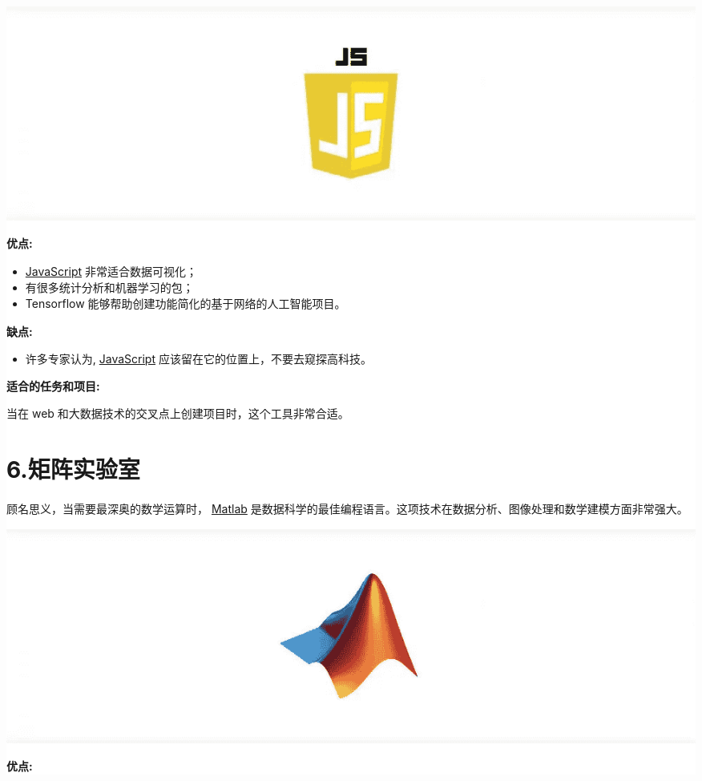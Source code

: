 [![](img/af60226fb4a7255d6a7ce2951bf29fb2.png)](https://medium.com/javarevisited/12-free-courses-to-learn-javascript-and-es6-for-beginners-and-experienced-developers-aa35874c9a32)

**优点:**

*   [JavaScript](https://www.javascript.com/) 非常适合数据可视化；
*   有很多统计分析和机器学习的包；
*   Tensorflow 能够帮助创建功能简化的基于网络的人工智能项目。

**缺点:**

*   许多专家认为, [JavaScript](/javarevisited/10-best-online-courses-to-learn-javascript-in-2020-af5ed0801645) 应该留在它的位置上，不要去窥探高科技。

**适合的任务和项目:**

当在 web 和大数据技术的交叉点上创建项目时，这个工具非常合适。

# 6.矩阵实验室

顾名思义，当需要最深奥的数学运算时， [Matlab](https://www.mathworks.com/help/matlab/index.html?s_tid=CRUX_lftnav) 是数据科学的最佳编程语言。这项技术在数据分析、图像处理和数学建模方面非常强大。

![](img/4e6185942f750b8a281dffbd63466dd1.png)

**优点:**
